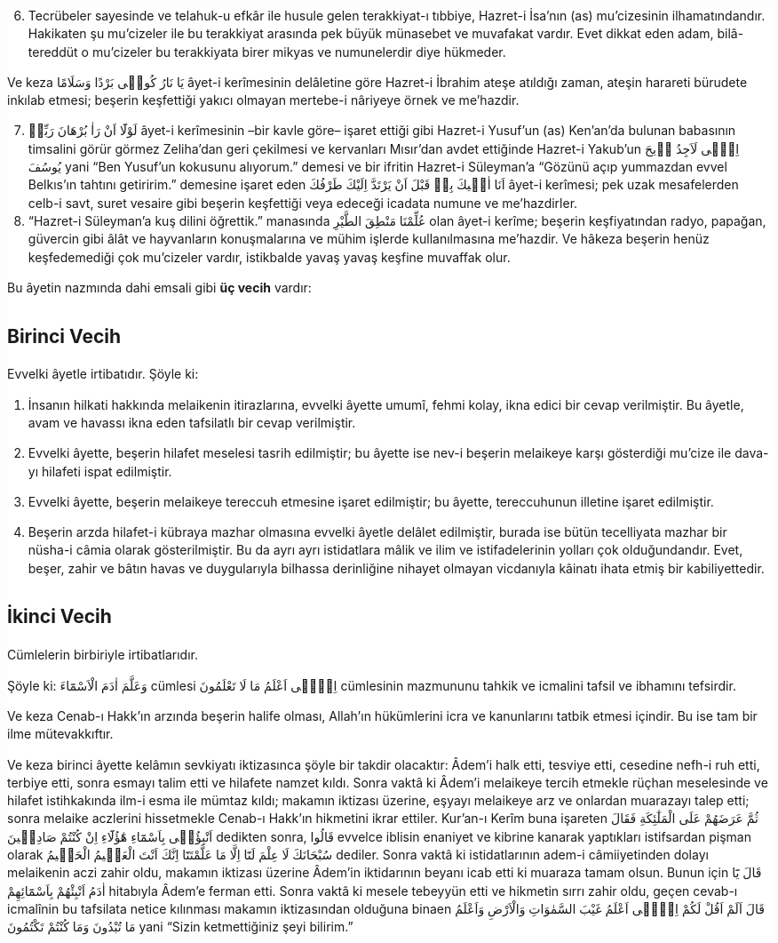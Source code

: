 6. Tecrübeler sayesinde ve telahuk-u efkâr ile husule gelen terakkiyat-ı tıbbiye, Hazret-i İsa’nın (as) mu’cizesinin ilhamatındandır. Hakikaten şu mu’cizeler ile bu terakkiyat arasında pek büyük münasebet ve muvafakat vardır. Evet dikkat eden adam, bilâ-tereddüt o mu’cizeler bu terakkiyata birer mikyas ve numunelerdir diye hükmeder.

Ve keza <span class="arabic" dir="rtl">يَا نَارُ كُونٖى بَرْدًا وَسَلَامًا</span> âyet-i kerîmesinin delâletine göre Hazret-i İbrahim ateşe atıldığı zaman, ateşin harareti bürudete inkılab etmesi; beşerin keşfettiği yakıcı olmayan mertebe-i nâriyeye örnek ve me’hazdir.

7. <span class="arabic" dir="rtl">لَوْلَٓا اَنْ رَاٰ بُرْهَانَ رَبِّهٖ</span> âyet-i kerîmesinin –bir kavle göre– işaret ettiği gibi Hazret-i Yusuf’un (as) Ken’an’da bulunan babasının timsalini görür görmez Zeliha’dan geri çekilmesi ve kervanları Mısır’dan avdet ettiğinde Hazret-i Yakub’un <span class="arabic" dir="rtl">اِنّٖى لَاَجِدُ رٖيحَ يُوسُفَ</span> yani “Ben Yusuf’un kokusunu alıyorum.” demesi ve bir ifritin Hazret-i Süleyman’a “Gözünü açıp yummazdan evvel Belkıs’ın tahtını getiririm.” demesine işaret eden <span class="arabic" dir="rtl">اَنَا اٰتٖيكَ بِهٖ قَبْلَ اَنْ يَرْتَدَّ اِلَيْكَ طَرْفُكَ</span> âyet-i kerîmesi; pek uzak mesafelerden celb-i savt, suret vesaire gibi beşerin keşfettiği veya edeceği icadata numune ve me’hazdirler.
8. “Hazret-i Süleyman’a kuş dilini öğrettik.” manasında <span class="arabic" dir="rtl">عُلِّمْنَا مَنْطِقَ الطَّيْرِ</span> olan âyet-i kerîme; beşerin keşfiyatından radyo, papağan, güvercin gibi âlât ve hayvanların konuşmalarına ve mühim işlerde kullanılmasına me’hazdir. Ve hâkeza beşerin henüz keşfedemediği çok mu’cizeler vardır, istikbalde yavaş yavaş keşfine muvaffak olur.

Bu âyetin nazmında dahi emsali gibi **üç vecih** vardır:

## Birinci Vecih
Evvelki âyetle irtibatıdır. Şöyle ki:

1. İnsanın hilkati hakkında melaikenin itirazlarına, evvelki âyette umumî, fehmi kolay, ikna edici bir cevap verilmiştir. Bu âyetle, avam ve havassı ikna eden tafsilatlı bir cevap verilmiştir.

2. Evvelki âyette, beşerin hilafet meselesi tasrih edilmiştir; bu âyette ise nev-i beşerin melaikeye karşı gösterdiği mu’cize ile dava-yı hilafeti ispat edilmiştir.

3. Evvelki âyette, beşerin melaikeye tereccuh etmesine işaret edilmiştir; bu âyette, tereccuhunun illetine işaret edilmiştir.

4. Beşerin arzda hilafet-i kübraya mazhar olmasına evvelki âyetle delâlet edilmiştir, burada ise bütün tecelliyata mazhar bir nüsha-i câmia olarak gösterilmiştir. Bu da ayrı ayrı istidatlara mâlik ve ilim ve istifadelerinin yolları çok olduğundandır. Evet, beşer, zahir ve bâtın havas ve duygularıyla bilhassa derinliğine nihayet olmayan vicdanıyla kâinatı ihata etmiş bir kabiliyettedir.

## İkinci Vecih
Cümlelerin birbiriyle irtibatlarıdır.

Şöyle ki: <span class="arabic" dir="rtl">وَعَلَّمَ اٰدَمَ الْاَسْمَٓاءَ</span> cümlesi <span class="arabic" dir="rtl">اِنّٖٓى اَعْلَمُ مَا لَا تَعْلَمُونَ</span> cümlesinin mazmununu tahkik ve icmalini tafsil ve ibhamını tefsirdir.

Ve keza Cenab-ı Hakk’ın arzında beşerin halife olması, Allah’ın hükümlerini icra ve kanunlarını tatbik etmesi içindir. Bu ise tam bir ilme mütevakkıftır.

Ve keza birinci âyette kelâmın sevkiyatı iktizasınca şöyle bir takdir olacaktır: Âdem’i halk etti, tesviye etti, cesedine nefh-i ruh etti, terbiye etti, sonra esmayı talim etti ve hilafete namzet kıldı. Sonra vaktâ ki Âdem’i melaikeye tercih etmekle rüçhan meselesinde ve hilafet istihkakında ilm-i esma ile mümtaz kıldı; makamın iktizası üzerine, eşyayı melaikeye arz ve onlardan muarazayı talep etti; sonra melaike aczlerini hissetmekle Cenab-ı Hakk’ın hikmetini ikrar ettiler. Kur’an-ı Kerîm buna işareten <span class="arabic" dir="rtl">ثُمَّ عَرَضَهُمْ عَلَى الْمَلٰٓئِكَةِ فَقَالَ اَنْبِؤُنٖى بِاَسْمَٓاءِ هٰٓؤُلَٓاءِ اِنْ كُنْتُمْ صَادِقٖينَ</span> dedikten sonra, <span class="arabic" dir="rtl">قَالُوا</span> evvelce iblisin enaniyet ve kibrine kanarak yaptıkları istifsardan pişman olarak <span class="arabic" dir="rtl">سُبْحَانَكَ لَا عِلْمَ لَنَٓا اِلَّا مَا عَلَّمْتَنَٓا اِنَّكَ اَنْتَ الْعَلٖيمُ الْحَكٖيمُ</span> dediler. Sonra vaktâ ki istidatlarının adem-i câmiiyetinden dolayı melaikenin aczi zahir oldu, makamın iktizası üzerine Âdem’in iktidarının beyanı icab etti ki muaraza tamam olsun. Bunun için <span class="arabic" dir="rtl">قَالَ يَٓا اٰدَمُ اَنْبِئْهُمْ بِاَسْمَٓائِهِمْ</span> hitabıyla Âdem’e ferman etti. Sonra vaktâ ki mesele tebeyyün etti ve hikmetin sırrı zahir oldu, geçen cevab-ı icmalînin bu tafsilata netice kılınması makamın iktizasından olduğuna binaen <span class="arabic" dir="rtl">قَالَ اَلَمْ اَقُلْ لَكُمْ اِنّٖٓى اَعْلَمُ غَيْبَ السَّمٰوَاتِ وَالْاَرْضِ وَاَعْلَمُ مَا تُبْدُونَ وَمَا كُنْتُمْ تَكْتُمُونَ</span> yani “Sizin ketmettiğiniz şeyi bilirim.”